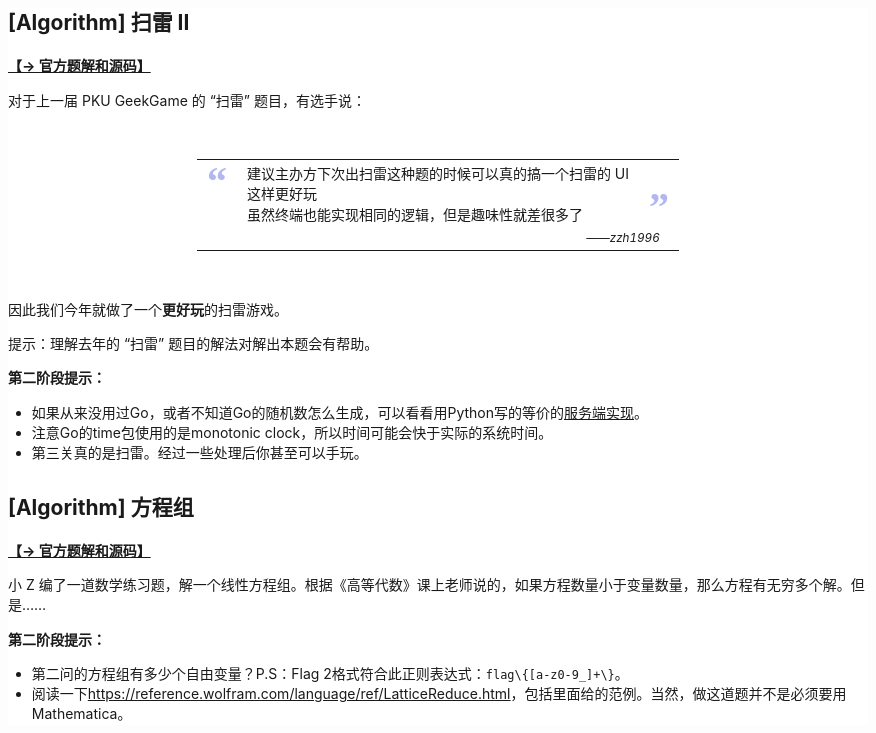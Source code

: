## [Algorithm] 扫雷 II

**[【→ 官方题解和源码】](../official_writeup/sweeper2/)**

<p>对于上一届 PKU GeekGame 的 “扫雷” 题目，有选手说：</p>
<p><br></p>
<table role="presentation" style="margin:auto; display:table; border-collapse: collapse; border: none; background-color: transparent; width: auto;"><tr>
<td style="width: 20px; vertical-align: top; border: none; color: #B2B7F2; font-size: 40px; font-family: &#39;Times New Roman&#39;, Times, serif; font-weight: bold; line-height: .6em; text-align: left; padding: 10px; text-orientation: upright">“
</td>
<td style="vertical-align: top; border: none; padding: 4px 10px;">建议主办方下次出扫雷这种题的时候可以真的搞一个扫雷的 UI<br />这样更好玩<br />虽然终端也能实现相同的逻辑，但是趣味性就差很多了</td>
<td style="width: 20px; vertical-align: bottom; border: none; color: #B2B7F2; font-size: 40px; font-family: &#39;Times New Roman&#39;, Times, serif; font-weight: bold; line-height: .6em; text-align: right; padding: 10px; text-orientation: upright">”
</td></tr>
<tr>
<td colspan="3" class="cquotecite" style="border: none; padding-right: 4%; font-size: smaller; text-align: right;"><cite>——zzh1996</cite>
</td></tr></table>
<p><br></p>
<p>因此我们今年就做了一个<strong>更好玩</strong>的扫雷游戏。</p>
<p>提示：理解去年的 “扫雷” 题目的解法对解出本题会有帮助。</p>
<div class="well">
<p><strong>第二阶段提示：</strong></p>
<ul>
<li>如果从来没用过Go，或者不知道Go的随机数怎么生成，可以看看用Python写的等价的<a target="_blank" rel="noopener noreferrer" href="/service/attachment/prob14/prob14.zip">服务端实现</a>。</li>
<li>注意Go的time包使用的是monotonic clock，所以时间可能会快于实际的系统时间。</li>
<li>第三关真的是扫雷。经过一些处理后你甚至可以手玩。</li>
</ul>
</div>


## [Algorithm] 方程组

**[【→ 官方题解和源码】](../official_writeup/equation/)**

<p>小 Z 编了一道数学练习题，解一个线性方程组。根据《高等代数》课上老师说的，如果方程数量小于变量数量，那么方程有无穷多个解。但是……</p>
<div class="well">
<p><strong>第二阶段提示：</strong></p>
<ul>
<li>第二问的方程组有多少个自由变量？P.S：Flag 2格式符合此正则表达式：<code>flag\{[a-z0-9_]+\}</code>。</li>
<li>阅读一下<a target="_blank" rel="noopener noreferrer" href="https://reference.wolfram.com/language/ref/LatticeReduce.html">https://reference.wolfram.com/language/ref/LatticeReduce.html</a>，包括里面给的范例。当然，做这道题并不是必须要用Mathematica。</li>
</ul>
</div>